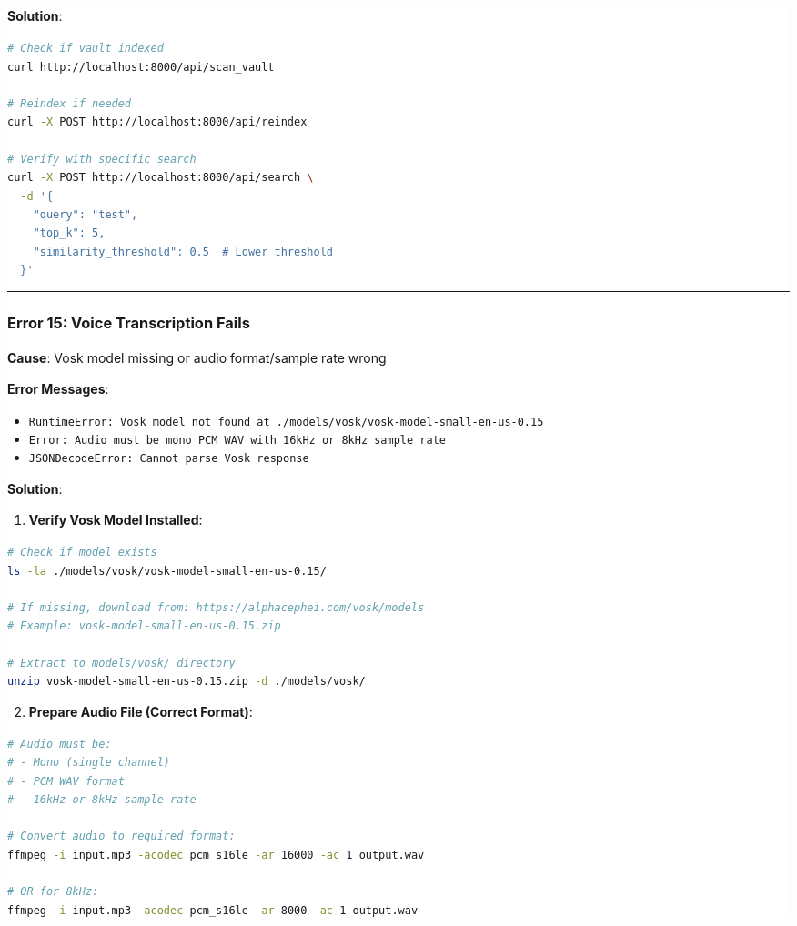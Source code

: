 **Solution**:
```bash
# Check if vault indexed
curl http://localhost:8000/api/scan_vault

# Reindex if needed
curl -X POST http://localhost:8000/api/reindex

# Verify with specific search
curl -X POST http://localhost:8000/api/search \
  -d '{
    "query": "test",
    "top_k": 5,
    "similarity_threshold": 0.5  # Lower threshold
  }'
```

---

### Error 15: Voice Transcription Fails

**Cause**: Vosk model missing or audio format/sample rate wrong

**Error Messages**:
- `RuntimeError: Vosk model not found at ./models/vosk/vosk-model-small-en-us-0.15`
- `Error: Audio must be mono PCM WAV with 16kHz or 8kHz sample rate`
- `JSONDecodeError: Cannot parse Vosk response`

**Solution**:

1. **Verify Vosk Model Installed**:
```bash
# Check if model exists
ls -la ./models/vosk/vosk-model-small-en-us-0.15/

# If missing, download from: https://alphacephei.com/vosk/models
# Example: vosk-model-small-en-us-0.15.zip

# Extract to models/vosk/ directory
unzip vosk-model-small-en-us-0.15.zip -d ./models/vosk/
```

2. **Prepare Audio File (Correct Format)**:
```bash
# Audio must be:
# - Mono (single channel)
# - PCM WAV format
# - 16kHz or 8kHz sample rate

# Convert audio to required format:
ffmpeg -i input.mp3 -acodec pcm_s16le -ar 16000 -ac 1 output.wav

# OR for 8kHz:
ffmpeg -i input.mp3 -acodec pcm_s16le -ar 8000 -ac 1 output.wav
```
